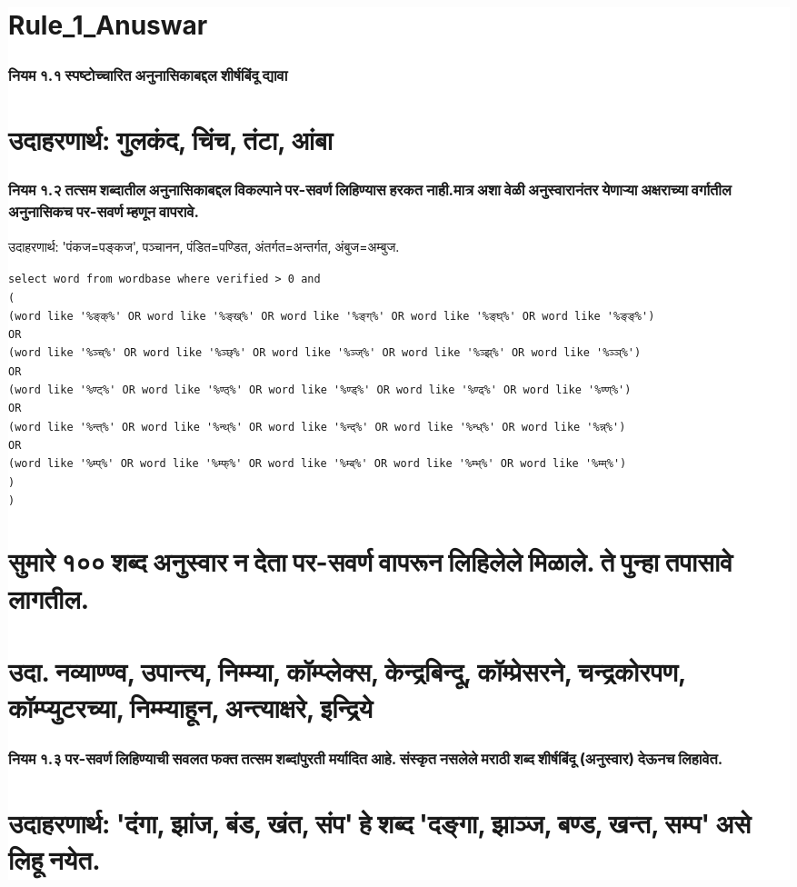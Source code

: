 # Rule\_1\_Anuswar #

### नियम १.१ स्पष्टोच्चारित अनुनासिकाबद्दल शीर्षबिंदू द्यावा ###

# उदाहरणार्थ: गुलकंद, चिंच, तंटा, आंबा

### नियम १.२ तत्सम शब्दातील अनुनासिकाबद्दल विकल्पाने पर-सवर्ण लिहिण्यास हरकत नाही.मात्र अशा वेळी अनुस्वारानंतर येणार्‍या अक्षराच्या वर्गातील अनुनासिकच पर-सवर्ण म्हणून वापरावे. ###
उदाहरणार्थ: 'पंकज=पङ्कज', पञ्चानन, पंडित=पण्डित, अंतर्गत=अन्तर्गत, अंबुज=अम्बुज.
```
select word from wordbase where verified > 0 and 
(
(word like '%ङ्क्%' OR word like '%ङ्ख्%' OR word like '%ङ्ग्%' OR word like '%ङ्घ्%' OR word like '%ङ्ङ्%')
OR
(word like '%ञ्च्%' OR word like '%ञ्छ्%' OR word like '%ञ्ज्%' OR word like '%ञ्झ्%' OR word like '%ञ्ञ्%')
OR
(word like '%ण्ट्%' OR word like '%ण्ठ्%' OR word like '%ण्ड्%' OR word like '%ण्ढ्%' OR word like '%ण्ण्%')
OR
(word like '%न्त्%' OR word like '%न्थ्%' OR word like '%न्द्%' OR word like '%न्ध्%' OR word like '%न्न्%')
OR
(word like '%म्प्%' OR word like '%म्फ्%' OR word like '%म्ब्%' OR word like '%म्भ्%' OR word like '%म्म्%')
)
)
```
# सुमारे १०० शब्द अनुस्वार न देता पर-सवर्ण वापरून लिहिलेले मिळाले. ते पुन्हा तपासावे लागतील.

# उदा. नव्याण्ण्व, उपान्त्य, निम्म्या, कॉम्प्लेक्स, केन्द्रबिन्दू, कॉम्प्रेसरने, चन्द्रकोरपण, कॉम्प्युटरच्या, निम्म्याहून, अन्त्याक्षरे, इन्द्रिये



### नियम १.३ पर-सवर्ण लिहिण्याची सवलत फक्त तत्सम शब्दांपुरती मर्यादित आहे. संस्कृत नसलेले मराठी शब्द शीर्षबिंदू (अनुस्वार) देऊनच लिहावेत. ###

# उदाहरणार्थ: 'दंगा, झांज, बंड, खंत, संप' हे शब्द 'दङ्गा, झाञ्ज, बण्ड, खन्त, सम्प' असे लिहू नयेत.
